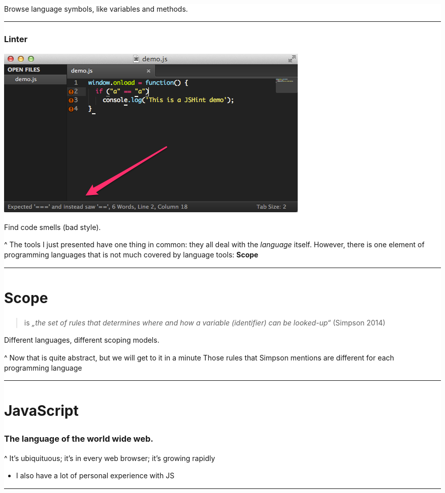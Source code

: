 Browse language symbols, like variables and methods.

---

### Linter

![left,100%](sublime-jshint.png)

Find code smells (bad style).

^ The tools I just presented have one thing in common: they all deal with the *language* itself. However, there is one element of programming languages that is not much covered by language tools: **Scope**

---

# Scope

> is *„the set of rules that determines where and how a variable (identifier) can be looked-up“* (Simpson 2014)

Different languages, different scoping models.

^ Now that is quite abstract, but we will get to it in a minute
  Those rules that Simpson mentions are different for each programming language

---

# JavaScript

### The language of the world wide web.

^ It’s ubiquituous; it’s in every web browser; it’s growing rapidly
  - I also have a lot of personal experience with JS

---
